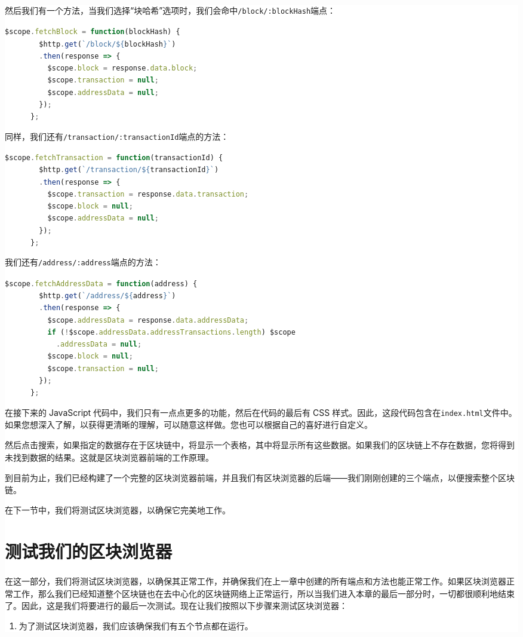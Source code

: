然后我们有一个方法，当我们选择“块哈希”选项时，我们会命中`/block/:blockHash`端点：

```js
$scope.fetchBlock = function(blockHash) {
        $http.get(`/block/${blockHash}`)
        .then(response => {
          $scope.block = response.data.block;
          $scope.transaction = null;
          $scope.addressData = null;
        });
      };
```

同样，我们还有`/transaction/:transactionId`端点的方法：

```js
$scope.fetchTransaction = function(transactionId) {
        $http.get(`/transaction/${transactionId}`)
        .then(response => {
          $scope.transaction = response.data.transaction;
          $scope.block = null;
          $scope.addressData = null;
        }); 
      };
```

我们还有`/address/:address`端点的方法：

```js
$scope.fetchAddressData = function(address) {
        $http.get(`/address/${address}`)
        .then(response => {
          $scope.addressData = response.data.addressData;
          if (!$scope.addressData.addressTransactions.length) $scope
            .addressData = null;
          $scope.block = null;
          $scope.transaction = null;
        }); 
      };
```

在接下来的 JavaScript 代码中，我们只有一点点更多的功能，然后在代码的最后有 CSS 样式。因此，这段代码包含在`index.html`文件中。如果您想深入了解，以获得更清晰的理解，可以随意这样做。您也可以根据自己的喜好进行自定义。

然后点击搜索，如果指定的数据存在于区块链中，将显示一个表格，其中将显示所有这些数据。如果我们的区块链上不存在数据，您将得到未找到数据的结果。这就是区块浏览器前端的工作原理。

到目前为止，我们已经构建了一个完整的区块浏览器前端，并且我们有区块浏览器的后端——我们刚刚创建的三个端点，以便搜索整个区块链。

在下一节中，我们将测试区块浏览器，以确保它完美地工作。

# 测试我们的区块浏览器

在这一部分，我们将测试区块浏览器，以确保其正常工作，并确保我们在上一章中创建的所有端点和方法也能正常工作。如果区块浏览器正常工作，那么我们已经知道整个区块链也在去中心化的区块链网络上正常运行，所以当我们进入本章的最后一部分时，一切都很顺利地结束了。因此，这是我们将要进行的最后一次测试。现在让我们按照以下步骤来测试区块浏览器：

1.  为了测试区块浏览器，我们应该确保我们有五个节点都在运行。
